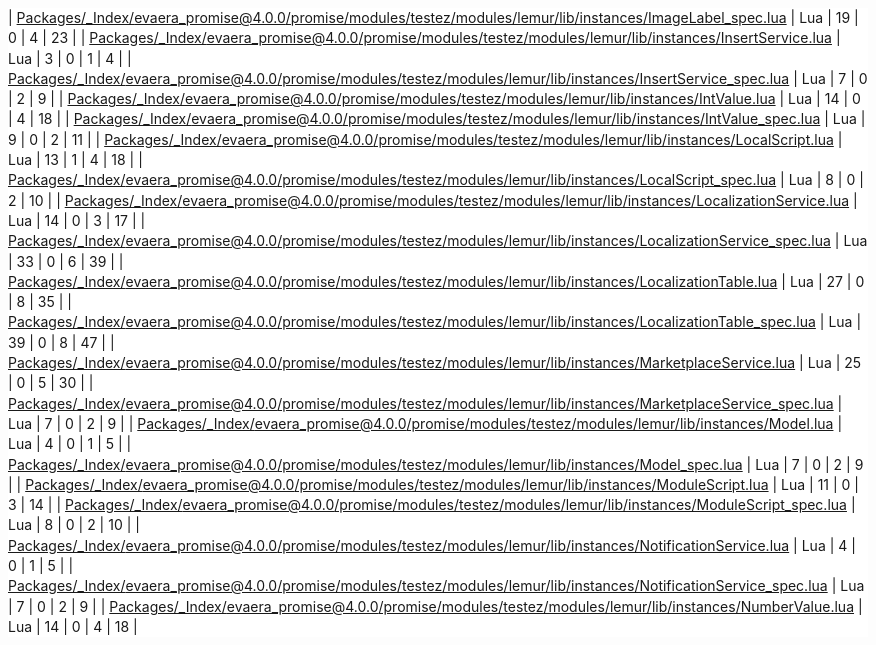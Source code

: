 | [Packages/\_Index/evaera_promise@4.0.0/promise/modules/testez/modules/lemur/lib/instances/ImageLabel_spec.lua](/Packages/_Index/evaera_promise@4.0.0/promise/modules/testez/modules/lemur/lib/instances/ImageLabel_spec.lua)                           | Lua          |    19 |       0 |     4 |    23 |
| [Packages/\_Index/evaera_promise@4.0.0/promise/modules/testez/modules/lemur/lib/instances/InsertService.lua](/Packages/_Index/evaera_promise@4.0.0/promise/modules/testez/modules/lemur/lib/instances/InsertService.lua)                               | Lua          |     3 |       0 |     1 |     4 |
| [Packages/\_Index/evaera_promise@4.0.0/promise/modules/testez/modules/lemur/lib/instances/InsertService_spec.lua](/Packages/_Index/evaera_promise@4.0.0/promise/modules/testez/modules/lemur/lib/instances/InsertService_spec.lua)                     | Lua          |     7 |       0 |     2 |     9 |
| [Packages/\_Index/evaera_promise@4.0.0/promise/modules/testez/modules/lemur/lib/instances/IntValue.lua](/Packages/_Index/evaera_promise@4.0.0/promise/modules/testez/modules/lemur/lib/instances/IntValue.lua)                                         | Lua          |    14 |       0 |     4 |    18 |
| [Packages/\_Index/evaera_promise@4.0.0/promise/modules/testez/modules/lemur/lib/instances/IntValue_spec.lua](/Packages/_Index/evaera_promise@4.0.0/promise/modules/testez/modules/lemur/lib/instances/IntValue_spec.lua)                               | Lua          |     9 |       0 |     2 |    11 |
| [Packages/\_Index/evaera_promise@4.0.0/promise/modules/testez/modules/lemur/lib/instances/LocalScript.lua](/Packages/_Index/evaera_promise@4.0.0/promise/modules/testez/modules/lemur/lib/instances/LocalScript.lua)                                   | Lua          |    13 |       1 |     4 |    18 |
| [Packages/\_Index/evaera_promise@4.0.0/promise/modules/testez/modules/lemur/lib/instances/LocalScript_spec.lua](/Packages/_Index/evaera_promise@4.0.0/promise/modules/testez/modules/lemur/lib/instances/LocalScript_spec.lua)                         | Lua          |     8 |       0 |     2 |    10 |
| [Packages/\_Index/evaera_promise@4.0.0/promise/modules/testez/modules/lemur/lib/instances/LocalizationService.lua](/Packages/_Index/evaera_promise@4.0.0/promise/modules/testez/modules/lemur/lib/instances/LocalizationService.lua)                   | Lua          |    14 |       0 |     3 |    17 |
| [Packages/\_Index/evaera_promise@4.0.0/promise/modules/testez/modules/lemur/lib/instances/LocalizationService_spec.lua](/Packages/_Index/evaera_promise@4.0.0/promise/modules/testez/modules/lemur/lib/instances/LocalizationService_spec.lua)         | Lua          |    33 |       0 |     6 |    39 |
| [Packages/\_Index/evaera_promise@4.0.0/promise/modules/testez/modules/lemur/lib/instances/LocalizationTable.lua](/Packages/_Index/evaera_promise@4.0.0/promise/modules/testez/modules/lemur/lib/instances/LocalizationTable.lua)                       | Lua          |    27 |       0 |     8 |    35 |
| [Packages/\_Index/evaera_promise@4.0.0/promise/modules/testez/modules/lemur/lib/instances/LocalizationTable_spec.lua](/Packages/_Index/evaera_promise@4.0.0/promise/modules/testez/modules/lemur/lib/instances/LocalizationTable_spec.lua)             | Lua          |    39 |       0 |     8 |    47 |
| [Packages/\_Index/evaera_promise@4.0.0/promise/modules/testez/modules/lemur/lib/instances/MarketplaceService.lua](/Packages/_Index/evaera_promise@4.0.0/promise/modules/testez/modules/lemur/lib/instances/MarketplaceService.lua)                     | Lua          |    25 |       0 |     5 |    30 |
| [Packages/\_Index/evaera_promise@4.0.0/promise/modules/testez/modules/lemur/lib/instances/MarketplaceService_spec.lua](/Packages/_Index/evaera_promise@4.0.0/promise/modules/testez/modules/lemur/lib/instances/MarketplaceService_spec.lua)           | Lua          |     7 |       0 |     2 |     9 |
| [Packages/\_Index/evaera_promise@4.0.0/promise/modules/testez/modules/lemur/lib/instances/Model.lua](/Packages/_Index/evaera_promise@4.0.0/promise/modules/testez/modules/lemur/lib/instances/Model.lua)                                               | Lua          |     4 |       0 |     1 |     5 |
| [Packages/\_Index/evaera_promise@4.0.0/promise/modules/testez/modules/lemur/lib/instances/Model_spec.lua](/Packages/_Index/evaera_promise@4.0.0/promise/modules/testez/modules/lemur/lib/instances/Model_spec.lua)                                     | Lua          |     7 |       0 |     2 |     9 |
| [Packages/\_Index/evaera_promise@4.0.0/promise/modules/testez/modules/lemur/lib/instances/ModuleScript.lua](/Packages/_Index/evaera_promise@4.0.0/promise/modules/testez/modules/lemur/lib/instances/ModuleScript.lua)                                 | Lua          |    11 |       0 |     3 |    14 |
| [Packages/\_Index/evaera_promise@4.0.0/promise/modules/testez/modules/lemur/lib/instances/ModuleScript_spec.lua](/Packages/_Index/evaera_promise@4.0.0/promise/modules/testez/modules/lemur/lib/instances/ModuleScript_spec.lua)                       | Lua          |     8 |       0 |     2 |    10 |
| [Packages/\_Index/evaera_promise@4.0.0/promise/modules/testez/modules/lemur/lib/instances/NotificationService.lua](/Packages/_Index/evaera_promise@4.0.0/promise/modules/testez/modules/lemur/lib/instances/NotificationService.lua)                   | Lua          |     4 |       0 |     1 |     5 |
| [Packages/\_Index/evaera_promise@4.0.0/promise/modules/testez/modules/lemur/lib/instances/NotificationService_spec.lua](/Packages/_Index/evaera_promise@4.0.0/promise/modules/testez/modules/lemur/lib/instances/NotificationService_spec.lua)         | Lua          |     7 |       0 |     2 |     9 |
| [Packages/\_Index/evaera_promise@4.0.0/promise/modules/testez/modules/lemur/lib/instances/NumberValue.lua](/Packages/_Index/evaera_promise@4.0.0/promise/modules/testez/modules/lemur/lib/instances/NumberValue.lua)                                   | Lua          |    14 |       0 |     4 |    18 |